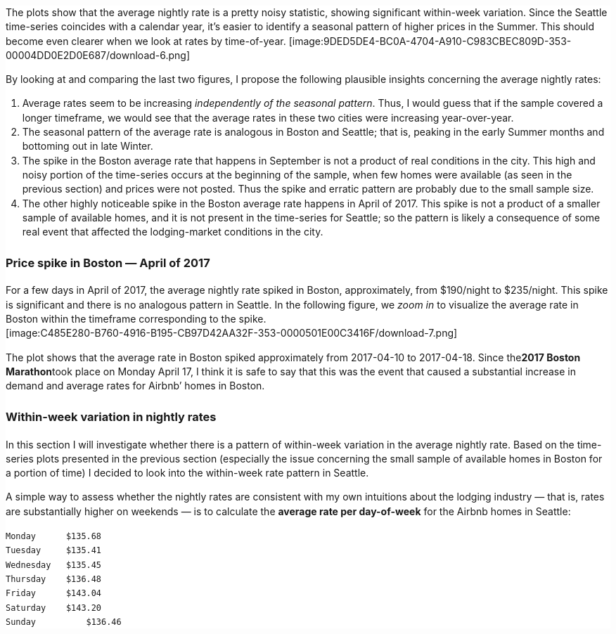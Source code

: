 The plots show that the average nightly rate is a pretty noisy statistic, showing significant within-week variation. Since the Seattle time-series coincides with a calendar year, it’s easier to identify a seasonal pattern of higher prices in the Summer. This should become even clearer when we look at rates by time-of-year.
[image:9DED5DE4-BC0A-4704-A910-C983CBEC809D-353-00004DD0E2D0E687/download-6.png]

By looking at and comparing the last two figures, I propose the following plausible insights concerning the average nightly rates:
1. Average rates seem to be increasing *independently of the seasonal pattern*. Thus, I would guess that if the sample covered a longer timeframe, we would see that the average rates in these two cities were increasing year-over-year.
2. The seasonal pattern of the average rate is analogous in Boston and Seattle; that is, peaking in the early Summer months and bottoming out in late Winter.
3. The spike in the Boston average rate that happens in September is not a product of real conditions in the city. This high and noisy portion of the time-series occurs at the beginning of the sample, when few homes were available (as seen in the previous section)  and prices were not posted. Thus the spike and erratic pattern are probably due to the small sample size.
4. The other highly noticeable spike in the Boston average rate happens in April of 2017.  This spike is not a product of a smaller sample of available homes, and it is not present in the time-series for Seattle; so the pattern is likely a consequence of some real event that affected the lodging-market conditions in the city.

### Price spike in Boston — April of 2017

For a few days in April of 2017, the average nightly rate spiked in Boston, approximately, from $190/night to $235/night. This spike is significant and there is no analogous pattern in Seattle. In the following figure, we *zoom in* to visualize the average rate in Boston within the timeframe corresponding to the spike.  
[image:C485E280-B760-4916-B195-CB97D42AA32F-353-0000501E00C3416F/download-7.png]

The plot shows that the average rate in Boston spiked approximately from 2017-04-10 to 2017-04-18. Since the**2017 Boston Marathon**took place on Monday April 17, I think it is safe to say that this was the event that caused a substantial increase in demand and average rates for Airbnb’ homes in Boston.

### Within-week variation in nightly rates

In this section I will investigate whether there is a pattern of within-week variation in the average nightly rate.  Based on the time-series plots presented in the previous section (especially the issue concerning the small sample of available homes in Boston for a portion of time) I decided to look into the within-week rate pattern in Seattle. 

A simple way to assess whether the nightly rates are consistent with my own intuitions about the lodging industry — that is, rates are substantially higher on weekends — is to calculate the **average rate per day-of-week** for the Airbnb homes in Seattle:

	Monday  	$135.68
	Tuesday  	$135.41
	Wednesday  	$135.45
	Thursday  	$136.48
	Friday 		$143.04
	Saturday 	$143.20
	Sunday  		$136.46
